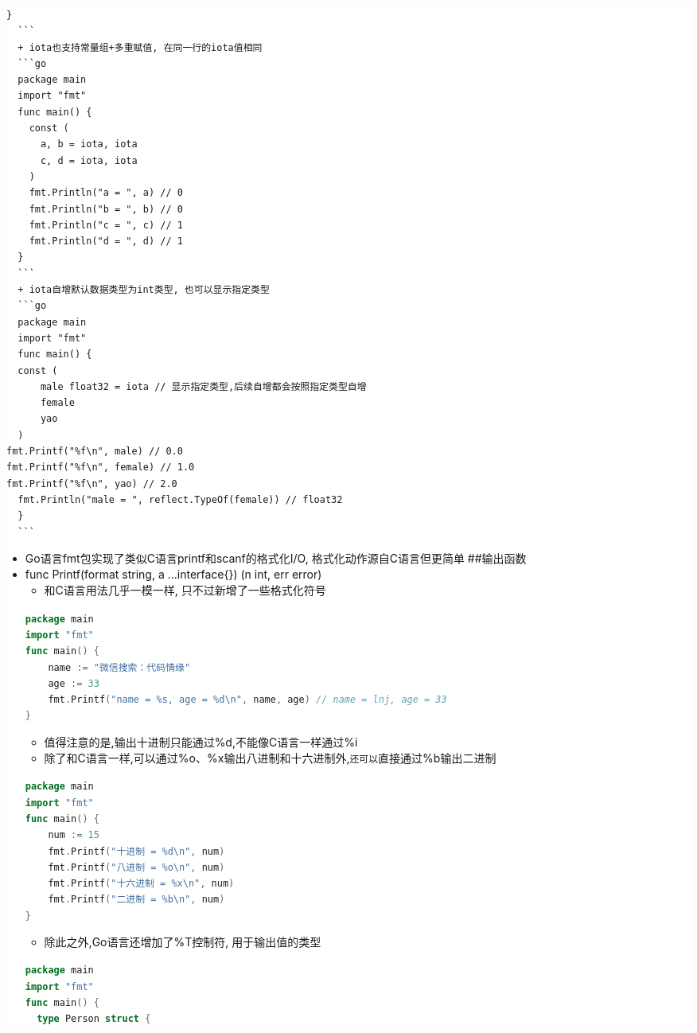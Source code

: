 	}
	  ```
	  + iota也支持常量组+多重赋值, 在同一行的iota值相同
	  ```go
	  package main
	  import "fmt"
	  func main() {
		const (
		  a, b = iota, iota
		  c, d = iota, iota
		)
		fmt.Println("a = ", a) // 0
		fmt.Println("b = ", b) // 0
		fmt.Println("c = ", c) // 1
		fmt.Println("d = ", d) // 1
	  }
	  ```
	  + iota自增默认数据类型为int类型, 也可以显示指定类型
	  ```go
	  package main
	  import "fmt"
	  func main() {
	  const (
		  male float32 = iota // 显示指定类型,后续自增都会按照指定类型自增
		  female
		  yao
	  )
	fmt.Printf("%f\n", male) // 0.0
	fmt.Printf("%f\n", female) // 1.0
	fmt.Printf("%f\n", yao) // 2.0
	  fmt.Println("male = ", reflect.TypeOf(female)) // float32
	  }
	  ```
- Go语言fmt包实现了类似C语言printf和scanf的格式化I/O, 格式化动作源自C语言但更简单
##输出函数
- func Printf(format string, a ...interface{}) (n int, err error)
  + 和C语言用法几乎一模一样, 只不过新增了一些格式化符号
  ```go
  package main
  import "fmt"
  func main() {
	  name := "微信搜索：代码情缘"
	  age := 33
	  fmt.Printf("name = %s, age = %d\n", name, age) // name = lnj, age = 33
  }
  ```
  + 值得注意的是,输出十进制只能通过%d,不能像C语言一样通过%i
  + 除了和C语言一样,可以通过%o、%x输出八进制和十六进制外,`还可以`直接通过%b输出二进制
  ```go
  package main
  import "fmt"
  func main() {
	  num := 15
	  fmt.Printf("十进制 = %d\n", num)
	  fmt.Printf("八进制 = %o\n", num)
	  fmt.Printf("十六进制 = %x\n", num)
	  fmt.Printf("二进制 = %b\n", num)
  }
  ```
  + 除此之外,Go语言还增加了%T控制符, 用于输出值的类型
  ```go
  package main
  import "fmt"
  func main() {
	type Person struct {
  ```